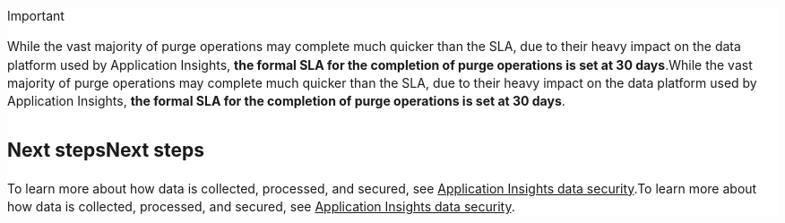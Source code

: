    ```
   ```

> [!IMPORTANT]
>  <span data-ttu-id="79ec2-159">While the vast majority of purge operations may complete much quicker than the SLA, due to their heavy impact on the data platform used by Application Insights, **the formal SLA for the completion of purge operations is set at 30 days**.</span><span class="sxs-lookup"><span data-stu-id="79ec2-159">While the vast majority of purge operations may complete much quicker than the SLA, due to their heavy impact on the data platform used by Application Insights, **the formal SLA for the completion of purge operations is set at 30 days**.</span></span>

## <a name="next-steps"></a><span data-ttu-id="79ec2-160">Next steps</span><span class="sxs-lookup"><span data-stu-id="79ec2-160">Next steps</span></span>
<span data-ttu-id="79ec2-161">To learn more about how data is collected, processed, and secured, see [Application Insights data security](app-insights-data-retention-privacy.md).</span><span class="sxs-lookup"><span data-stu-id="79ec2-161">To learn more about how data is collected, processed, and secured, see [Application Insights data security](app-insights-data-retention-privacy.md).</span></span>